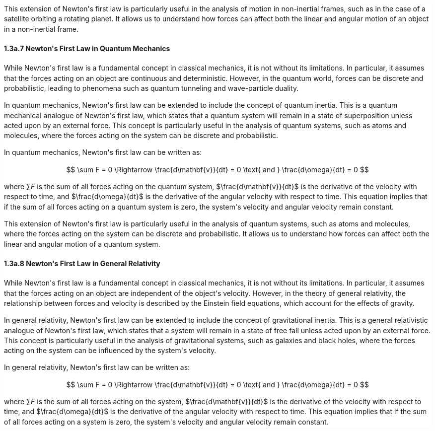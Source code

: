 This extension of Newton's first law is particularly useful in the analysis of motion in non-inertial frames, such as in the case of a satellite orbiting a rotating planet. It allows us to understand how forces can affect both the linear and angular motion of an object in a non-inertial frame.

#### 1.3a.7 Newton's First Law in Quantum Mechanics

While Newton's first law is a fundamental concept in classical mechanics, it is not without its limitations. In particular, it assumes that the forces acting on an object are continuous and deterministic. However, in the quantum world, forces can be discrete and probabilistic, leading to phenomena such as quantum tunneling and wave-particle duality.

In quantum mechanics, Newton's first law can be extended to include the concept of quantum inertia. This is a quantum mechanical analogue of Newton's first law, which states that a quantum system will remain in a state of superposition unless acted upon by an external force. This concept is particularly useful in the analysis of quantum systems, such as atoms and molecules, where the forces acting on the system can be discrete and probabilistic.

In quantum mechanics, Newton's first law can be written as:

$$
\sum F = 0 \Rightarrow \frac{d\mathbf{v}}{dt} = 0 \text{ and } \frac{d\omega}{dt} = 0
$$

where $\sum F$ is the sum of all forces acting on the quantum system, $\frac{d\mathbf{v}}{dt}$ is the derivative of the velocity with respect to time, and $\frac{d\omega}{dt}$ is the derivative of the angular velocity with respect to time. This equation implies that if the sum of all forces acting on a quantum system is zero, the system's velocity and angular velocity remain constant.

This extension of Newton's first law is particularly useful in the analysis of quantum systems, such as atoms and molecules, where the forces acting on the system can be discrete and probabilistic. It allows us to understand how forces can affect both the linear and angular motion of a quantum system.

#### 1.3a.8 Newton's First Law in General Relativity

While Newton's first law is a fundamental concept in classical mechanics, it is not without its limitations. In particular, it assumes that the forces acting on an object are independent of the object's velocity. However, in the theory of general relativity, the relationship between forces and velocity is described by the Einstein field equations, which account for the effects of gravity.

In general relativity, Newton's first law can be extended to include the concept of gravitational inertia. This is a general relativistic analogue of Newton's first law, which states that a system will remain in a state of free fall unless acted upon by an external force. This concept is particularly useful in the analysis of gravitational systems, such as galaxies and black holes, where the forces acting on the system can be influenced by the system's velocity.

In general relativity, Newton's first law can be written as:

$$
\sum F = 0 \Rightarrow \frac{d\mathbf{v}}{dt} = 0 \text{ and } \frac{d\omega}{dt} = 0
$$

where $\sum F$ is the sum of all forces acting on the system, $\frac{d\mathbf{v}}{dt}$ is the derivative of the velocity with respect to time, and $\frac{d\omega}{dt}$ is the derivative of the angular velocity with respect to time. This equation implies that if the sum of all forces acting on a system is zero, the system's velocity and angular velocity remain constant.
